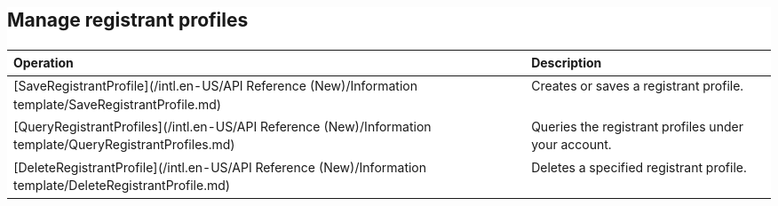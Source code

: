 ## Manage registrant profiles

|Operation|Description|
|:--------|:----------|
|[SaveRegistrantProfile](/intl.en-US/API Reference (New)/Information template/SaveRegistrantProfile.md)|Creates or saves a registrant profile.|
|[QueryRegistrantProfiles](/intl.en-US/API Reference (New)/Information template/QueryRegistrantProfiles.md)|Queries the registrant profiles under your account.|
|[DeleteRegistrantProfile](/intl.en-US/API Reference (New)/Information template/DeleteRegistrantProfile.md)|Deletes a specified registrant profile.|

